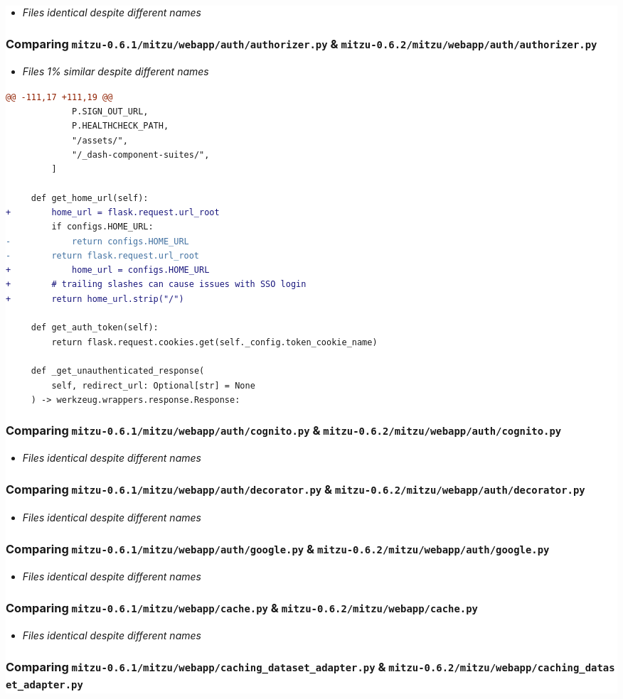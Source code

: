  * *Files identical despite different names*

### Comparing `mitzu-0.6.1/mitzu/webapp/auth/authorizer.py` & `mitzu-0.6.2/mitzu/webapp/auth/authorizer.py`

 * *Files 1% similar despite different names*

```diff
@@ -111,17 +111,19 @@
             P.SIGN_OUT_URL,
             P.HEALTHCHECK_PATH,
             "/assets/",
             "/_dash-component-suites/",
         ]
 
     def get_home_url(self):
+        home_url = flask.request.url_root
         if configs.HOME_URL:
-            return configs.HOME_URL
-        return flask.request.url_root
+            home_url = configs.HOME_URL
+        # trailing slashes can cause issues with SSO login
+        return home_url.strip("/")
 
     def get_auth_token(self):
         return flask.request.cookies.get(self._config.token_cookie_name)
 
     def _get_unauthenticated_response(
         self, redirect_url: Optional[str] = None
     ) -> werkzeug.wrappers.response.Response:
```

### Comparing `mitzu-0.6.1/mitzu/webapp/auth/cognito.py` & `mitzu-0.6.2/mitzu/webapp/auth/cognito.py`

 * *Files identical despite different names*

### Comparing `mitzu-0.6.1/mitzu/webapp/auth/decorator.py` & `mitzu-0.6.2/mitzu/webapp/auth/decorator.py`

 * *Files identical despite different names*

### Comparing `mitzu-0.6.1/mitzu/webapp/auth/google.py` & `mitzu-0.6.2/mitzu/webapp/auth/google.py`

 * *Files identical despite different names*

### Comparing `mitzu-0.6.1/mitzu/webapp/cache.py` & `mitzu-0.6.2/mitzu/webapp/cache.py`

 * *Files identical despite different names*

### Comparing `mitzu-0.6.1/mitzu/webapp/caching_dataset_adapter.py` & `mitzu-0.6.2/mitzu/webapp/caching_dataset_adapter.py`
